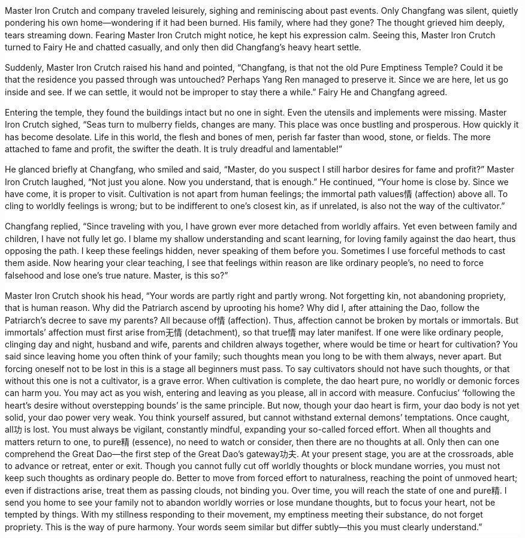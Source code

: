 Master Iron Crutch and company traveled leisurely, sighing and reminiscing about past events. Only Changfang was silent, quietly pondering his own home—wondering if it had been burned. His family, where had they gone? The thought grieved him deeply, tears streaming down. Fearing Master Iron Crutch might notice, he kept his expression calm. Seeing this, Master Iron Crutch turned to Fairy He and chatted casually, and only then did Changfang’s heavy heart settle.

Suddenly, Master Iron Crutch raised his hand and pointed, “Changfang, is that not the old Pure Emptiness Temple? Could it be that the residence you passed through was untouched? Perhaps Yang Ren managed to preserve it. Since we are here, let us go inside and see. If we can settle, it would not be improper to stay there a while.” Fairy He and Changfang agreed.

Entering the temple, they found the buildings intact but no one in sight. Even the utensils and implements were missing. Master Iron Crutch sighed, “Seas turn to mulberry fields, changes are many. This place was once bustling and prosperous. How quickly it has become desolate. Life in this world, the flesh and bones of men, perish far faster than wood, stone, or fields. The more attached to fame and profit, the swifter the death. It is truly dreadful and lamentable!”

He glanced briefly at Changfang, who smiled and said, “Master, do you suspect I still harbor desires for fame and profit?” Master Iron Crutch laughed, “Not just you alone. Now you understand, that is enough.” He continued, “Your home is close by. Since we have come, it is proper to visit. Cultivation is not apart from human feelings; the immortal path values情 (affection) above all. To cling to worldly feelings is wrong; but to be indifferent to one’s closest kin, as if unrelated, is also not the way of the cultivator.”

Changfang replied, “Since traveling with you, I have grown ever more detached from worldly affairs. Yet even between family and children, I have not fully let go. I blame my shallow understanding and scant learning, for loving family against the dao heart, thus opposing the path. I keep these feelings hidden, never speaking of them before you. Sometimes I use forceful methods to cast them aside. Now hearing your clear teaching, I see that feelings within reason are like ordinary people’s, no need to force falsehood and lose one’s true nature. Master, is this so?”

Master Iron Crutch shook his head, “Your words are partly right and partly wrong. Not forgetting kin, not abandoning propriety, that is human reason. Why did the Patriarch ascend by uprooting his home? Why did I, after attaining the Dao, follow the Patriarch’s decree to save my parents? All because of情 (affection). Thus, affection cannot be broken by mortals or immortals. But immortals’ affection must first arise from无情 (detachment), so that true情 may later manifest. If one were like ordinary people, clinging day and night, husband and wife, parents and children always together, where would be time or heart for cultivation? You said since leaving home you often think of your family; such thoughts mean you long to be with them always, never apart. But forcing oneself not to be lost in this is a stage all beginners must pass. To say cultivators should not have such thoughts, or that without this one is not a cultivator, is a grave error. When cultivation is complete, the dao heart pure, no worldly or demonic forces can harm you. You may act as you wish, entering and leaving as you please, all in accord with measure. Confucius’ ‘following the heart’s desire without overstepping bounds’ is the same principle. But now, though your dao heart is firm, your dao body is not yet solid, your dao power very weak. You think yourself assured, but cannot withstand external demons’ temptations. Once caught, all功 is lost. You must always be vigilant, constantly mindful, expanding your so-called forced effort. When all thoughts and matters return to one, to pure精 (essence), no need to watch or consider, then there are no thoughts at all. Only then can one comprehend the Great Dao—the first step of the Great Dao’s gateway功夫. At your present stage, you are at the crossroads, able to advance or retreat, enter or exit. Though you cannot fully cut off worldly thoughts or block mundane worries, you must not keep such thoughts as ordinary people do. Better to move from forced effort to naturalness, reaching the point of unmoved heart; even if distractions arise, treat them as passing clouds, not binding you. Over time, you will reach the state of one and pure精. I send you home to see your family not to abandon worldly worries or lose mundane thoughts, but to focus your heart, not be tempted by things. With my stillness responding to their movement, my emptiness meeting their substance, do not forget propriety. This is the way of pure harmony. Your words seem similar but differ subtly—this you must clearly understand.”
